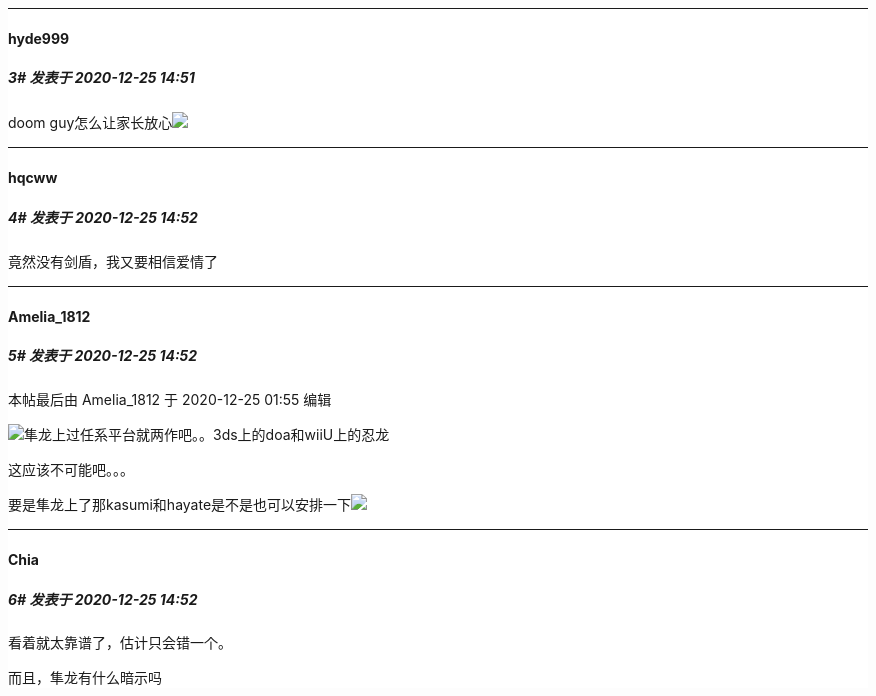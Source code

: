 

*****

####  hyde999  
##### 3#       发表于 2020-12-25 14:51




doom guy怎么让家长放心<img src="https://static.saraba1st.com/image/smiley/face2017/065.png" referrerpolicy="no-referrer">







*****

####  hqcww  
##### 4#       发表于 2020-12-25 14:52




竟然没有剑盾，我又要相信爱情了







*****

####  Amelia_1812  
##### 5#       发表于 2020-12-25 14:52



 本帖最后由 Amelia_1812 于 2020-12-25 01:55 编辑 

<img src="https://static.saraba1st.com/image/smiley/face2017/067.png" referrerpolicy="no-referrer">隼龙上过任系平台就两作吧。。3ds上的doa和wiiU上的忍龙

这应该不可能吧。。。

要是隼龙上了那kasumi和hayate是不是也可以安排一下<img src="https://static.saraba1st.com/image/smiley/face2017/044.png" referrerpolicy="no-referrer"> 







*****

####  Chia  
##### 6#       发表于 2020-12-25 14:52




看着就太靠谱了，估计只会错一个。

而且，隼龙有什么暗示吗
